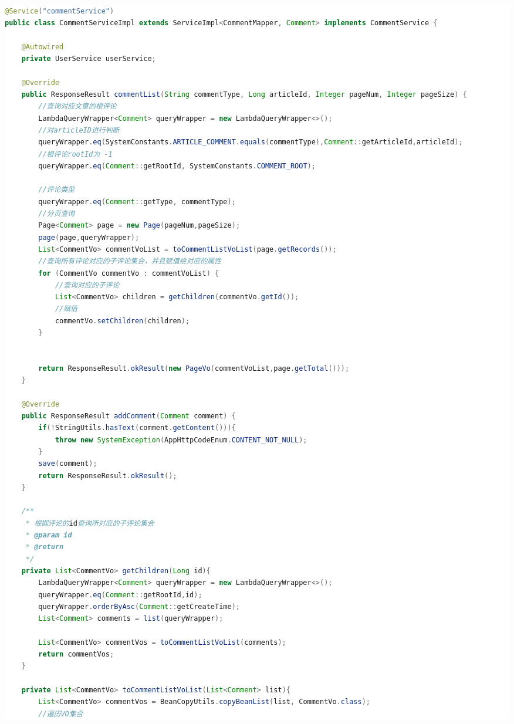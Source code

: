 ```java
@Service("commentService")
public class CommentServiceImpl extends ServiceImpl<CommentMapper, Comment> implements CommentService {

    @Autowired
    private UserService userService;

    @Override
    public ResponseResult commentList(String commentType, Long articleId, Integer pageNum, Integer pageSize) {
        //查询对应文章的根评论
        LambdaQueryWrapper<Comment> queryWrapper = new LambdaQueryWrapper<>();
        //对articleID进行判断
        queryWrapper.eq(SystemConstants.ARTICLE_COMMENT.equals(commentType),Comment::getArticleId,articleId);
        //根评论rootId为 -1
        queryWrapper.eq(Comment::getRootId, SystemConstants.COMMENT_ROOT);

        //评论类型
        queryWrapper.eq(Comment::getType, commentType);
        //分页查询
        Page<Comment> page = new Page(pageNum,pageSize);
        page(page,queryWrapper);
        List<CommentVo> commentVoList = toCommentListVoList(page.getRecords());
        //查询所有评论对应的子评论集合，并且赋值给对应的属性
        for (CommentVo commentVo : commentVoList) {
            //查询对应的子评论
            List<CommentVo> children = getChildren(commentVo.getId());
            //赋值
            commentVo.setChildren(children);
        }


        return ResponseResult.okResult(new PageVo(commentVoList,page.getTotal()));
    }

    @Override
    public ResponseResult addComment(Comment comment) {
        if(!StringUtils.hasText(comment.getContent())){
            throw new SystemException(AppHttpCodeEnum.CONTENT_NOT_NULL);
        }
        save(comment);
        return ResponseResult.okResult();
    }

    /**
     * 根据评论的id查询所对应的子评论集合
     * @param id
     * @return
     */
    private List<CommentVo> getChildren(Long id){
        LambdaQueryWrapper<Comment> queryWrapper = new LambdaQueryWrapper<>();
        queryWrapper.eq(Comment::getRootId,id);
        queryWrapper.orderByAsc(Comment::getCreateTime);
        List<Comment> comments = list(queryWrapper);

        List<CommentVo> commentVos = toCommentListVoList(comments);
        return commentVos;
    }

    private List<CommentVo> toCommentListVoList(List<Comment> list){
        List<CommentVo> commentVos = BeanCopyUtils.copyBeanList(list, CommentVo.class);
        //遍历VO集合
```